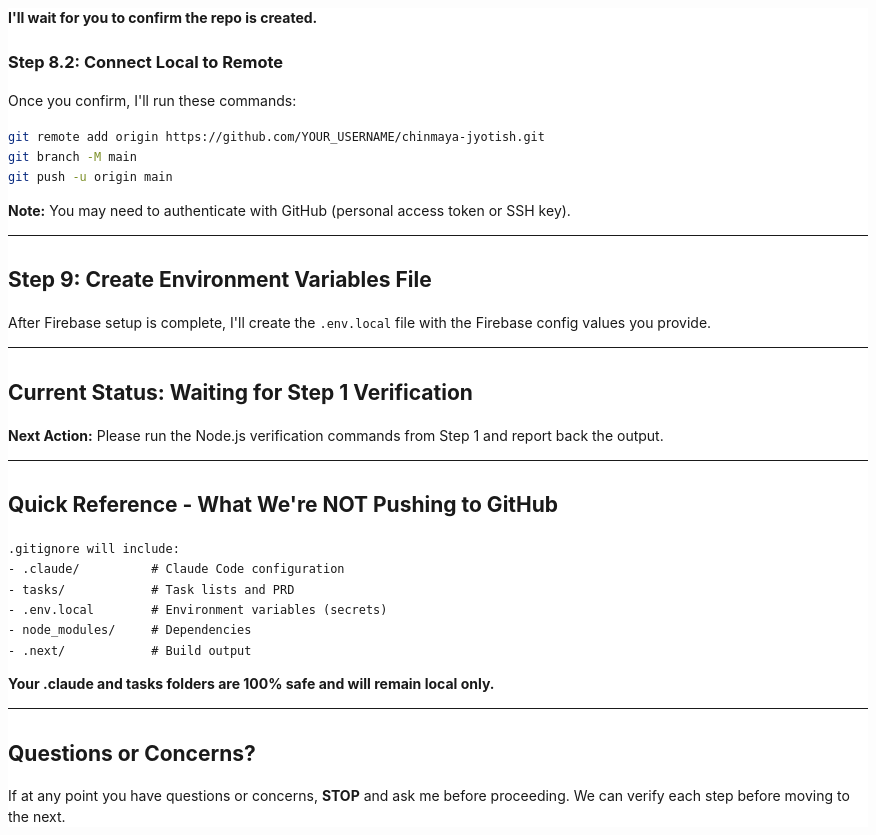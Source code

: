 **I'll wait for you to confirm the repo is created.**

### Step 8.2: Connect Local to Remote

Once you confirm, I'll run these commands:

```bash
git remote add origin https://github.com/YOUR_USERNAME/chinmaya-jyotish.git
git branch -M main
git push -u origin main
```

**Note:** You may need to authenticate with GitHub (personal access token or SSH key).

---

## Step 9: Create Environment Variables File

After Firebase setup is complete, I'll create the `.env.local` file with the Firebase config values you provide.

---

## Current Status: Waiting for Step 1 Verification

**Next Action:** Please run the Node.js verification commands from Step 1 and report back the output.

---

## Quick Reference - What We're NOT Pushing to GitHub

```
.gitignore will include:
- .claude/          # Claude Code configuration
- tasks/            # Task lists and PRD
- .env.local        # Environment variables (secrets)
- node_modules/     # Dependencies
- .next/            # Build output
```

**Your .claude and tasks folders are 100% safe and will remain local only.**

---

## Questions or Concerns?

If at any point you have questions or concerns, **STOP** and ask me before proceeding. We can verify each step before moving to the next.
